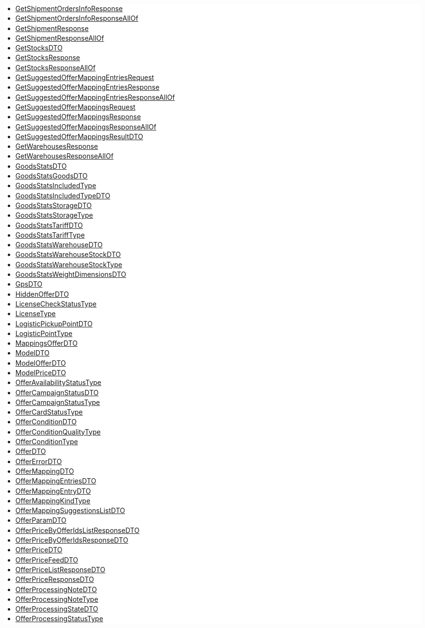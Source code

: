 - [GetShipmentOrdersInfoResponse](docs/Model/GetShipmentOrdersInfoResponse.md)
- [GetShipmentOrdersInfoResponseAllOf](docs/Model/GetShipmentOrdersInfoResponseAllOf.md)
- [GetShipmentResponse](docs/Model/GetShipmentResponse.md)
- [GetShipmentResponseAllOf](docs/Model/GetShipmentResponseAllOf.md)
- [GetStocksDTO](docs/Model/GetStocksDTO.md)
- [GetStocksResponse](docs/Model/GetStocksResponse.md)
- [GetStocksResponseAllOf](docs/Model/GetStocksResponseAllOf.md)
- [GetSuggestedOfferMappingEntriesRequest](docs/Model/GetSuggestedOfferMappingEntriesRequest.md)
- [GetSuggestedOfferMappingEntriesResponse](docs/Model/GetSuggestedOfferMappingEntriesResponse.md)
- [GetSuggestedOfferMappingEntriesResponseAllOf](docs/Model/GetSuggestedOfferMappingEntriesResponseAllOf.md)
- [GetSuggestedOfferMappingsRequest](docs/Model/GetSuggestedOfferMappingsRequest.md)
- [GetSuggestedOfferMappingsResponse](docs/Model/GetSuggestedOfferMappingsResponse.md)
- [GetSuggestedOfferMappingsResponseAllOf](docs/Model/GetSuggestedOfferMappingsResponseAllOf.md)
- [GetSuggestedOfferMappingsResultDTO](docs/Model/GetSuggestedOfferMappingsResultDTO.md)
- [GetWarehousesResponse](docs/Model/GetWarehousesResponse.md)
- [GetWarehousesResponseAllOf](docs/Model/GetWarehousesResponseAllOf.md)
- [GoodsStatsDTO](docs/Model/GoodsStatsDTO.md)
- [GoodsStatsGoodsDTO](docs/Model/GoodsStatsGoodsDTO.md)
- [GoodsStatsIncludedType](docs/Model/GoodsStatsIncludedType.md)
- [GoodsStatsIncludedTypeDTO](docs/Model/GoodsStatsIncludedTypeDTO.md)
- [GoodsStatsStorageDTO](docs/Model/GoodsStatsStorageDTO.md)
- [GoodsStatsStorageType](docs/Model/GoodsStatsStorageType.md)
- [GoodsStatsTariffDTO](docs/Model/GoodsStatsTariffDTO.md)
- [GoodsStatsTariffType](docs/Model/GoodsStatsTariffType.md)
- [GoodsStatsWarehouseDTO](docs/Model/GoodsStatsWarehouseDTO.md)
- [GoodsStatsWarehouseStockDTO](docs/Model/GoodsStatsWarehouseStockDTO.md)
- [GoodsStatsWarehouseStockType](docs/Model/GoodsStatsWarehouseStockType.md)
- [GoodsStatsWeightDimensionsDTO](docs/Model/GoodsStatsWeightDimensionsDTO.md)
- [GpsDTO](docs/Model/GpsDTO.md)
- [HiddenOfferDTO](docs/Model/HiddenOfferDTO.md)
- [LicenseCheckStatusType](docs/Model/LicenseCheckStatusType.md)
- [LicenseType](docs/Model/LicenseType.md)
- [LogisticPickupPointDTO](docs/Model/LogisticPickupPointDTO.md)
- [LogisticPointType](docs/Model/LogisticPointType.md)
- [MappingsOfferDTO](docs/Model/MappingsOfferDTO.md)
- [ModelDTO](docs/Model/ModelDTO.md)
- [ModelOfferDTO](docs/Model/ModelOfferDTO.md)
- [ModelPriceDTO](docs/Model/ModelPriceDTO.md)
- [OfferAvailabilityStatusType](docs/Model/OfferAvailabilityStatusType.md)
- [OfferCampaignStatusDTO](docs/Model/OfferCampaignStatusDTO.md)
- [OfferCampaignStatusType](docs/Model/OfferCampaignStatusType.md)
- [OfferCardStatusType](docs/Model/OfferCardStatusType.md)
- [OfferConditionDTO](docs/Model/OfferConditionDTO.md)
- [OfferConditionQualityType](docs/Model/OfferConditionQualityType.md)
- [OfferConditionType](docs/Model/OfferConditionType.md)
- [OfferDTO](docs/Model/OfferDTO.md)
- [OfferErrorDTO](docs/Model/OfferErrorDTO.md)
- [OfferMappingDTO](docs/Model/OfferMappingDTO.md)
- [OfferMappingEntriesDTO](docs/Model/OfferMappingEntriesDTO.md)
- [OfferMappingEntryDTO](docs/Model/OfferMappingEntryDTO.md)
- [OfferMappingKindType](docs/Model/OfferMappingKindType.md)
- [OfferMappingSuggestionsListDTO](docs/Model/OfferMappingSuggestionsListDTO.md)
- [OfferParamDTO](docs/Model/OfferParamDTO.md)
- [OfferPriceByOfferIdsListResponseDTO](docs/Model/OfferPriceByOfferIdsListResponseDTO.md)
- [OfferPriceByOfferIdsResponseDTO](docs/Model/OfferPriceByOfferIdsResponseDTO.md)
- [OfferPriceDTO](docs/Model/OfferPriceDTO.md)
- [OfferPriceFeedDTO](docs/Model/OfferPriceFeedDTO.md)
- [OfferPriceListResponseDTO](docs/Model/OfferPriceListResponseDTO.md)
- [OfferPriceResponseDTO](docs/Model/OfferPriceResponseDTO.md)
- [OfferProcessingNoteDTO](docs/Model/OfferProcessingNoteDTO.md)
- [OfferProcessingNoteType](docs/Model/OfferProcessingNoteType.md)
- [OfferProcessingStateDTO](docs/Model/OfferProcessingStateDTO.md)
- [OfferProcessingStatusType](docs/Model/OfferProcessingStatusType.md)